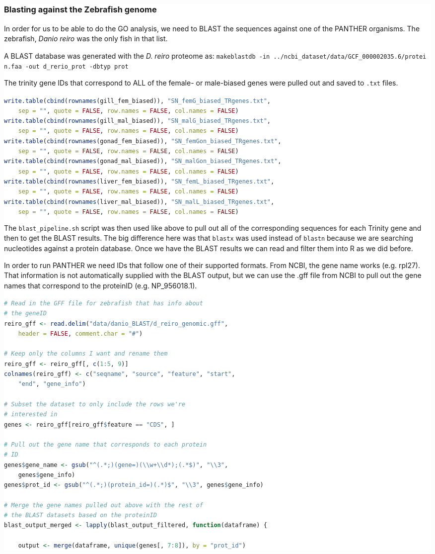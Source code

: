 ### Blasting against the Zebrafish genome

In order for us to be able to do the GO analysis, we need to BLAST the
sequences against one of the PANTHER organisms. The zebrafish, *Danio
reiro* was the only fish in that list.

A BLAST database was generated with the *D. reiro* proteome as:
`makeblastdb -in ../ncbi_dataset/data/GCF_000002035.6/protein.faa -out d_rerio_prot -dbtyp prot`

The trinity gene IDs that correspond to ALL of the female- or
male-biased genes were pulled out and saved to `.txt` files.

``` r
write.table(cbind(rownames(gill_fem_biased)), "SN_femG_biased_TRgenes.txt",
    sep = "", quote = FALSE, row.names = FALSE, col.names = FALSE)
write.table(cbind(rownames(gill_mal_biased)), "SN_malG_biased_TRgenes.txt",
    sep = "", quote = FALSE, row.names = FALSE, col.names = FALSE)
write.table(cbind(rownames(gonad_fem_biased)), "SN_femGon_biased_TRgenes.txt",
    sep = "", quote = FALSE, row.names = FALSE, col.names = FALSE)
write.table(cbind(rownames(gonad_mal_biased)), "SN_malGon_biased_TRgenes.txt",
    sep = "", quote = FALSE, row.names = FALSE, col.names = FALSE)
write.table(cbind(rownames(liver_fem_biased)), "SN_femL_biased_TRgenes.txt",
    sep = "", quote = FALSE, row.names = FALSE, col.names = FALSE)
write.table(cbind(rownames(liver_mal_biased)), "SN_malL_biased_TRgenes.txt",
    sep = "", quote = FALSE, row.names = FALSE, col.names = FALSE)
```

The `blast_pipeline.sh` script was then used like above to pull out all
of the corresponding sequences for each Trinity gene and then to get the
BLAST results. The big difference here was that `blastx` was used
instead of `blastn` because we are searching nucleotides against a
protein database. Once we have the BLAST results we can read and filter
them into R as we did before.

In order to run PANTHER we need IDs that follow one of their supported
formats. From NCBI, the gene name works (e.g. rpl27). That information
is not automatically supplied with the BLAST output, but we can use the
.gff file from NCBI to pull out the gene names that correspond to the
proteinID (e.g. NP_956018.1).

``` r
# Read in the GFF file for zebrafish that has info about
# the geneID
reiro_gff <- read.delim("data/danio_BLAST/d_reiro_genomic.gff",
    header = FALSE, comment.char = "#")

# Keep only the columns I want and rename them
reiro_gff <- reiro_gff[, c(1:5, 9)]
colnames(reiro_gff) <- c("seqname", "source", "feature", "start",
    "end", "gene_info")

# Subset the dataset to only include the rows we're
# interested in
genes <- reiro_gff[reiro_gff$feature == "CDS", ]

# Pull out the gene name that corresponds to each protein
# ID
genes$gene_name <- gsub("^(.*;)(gene=)(\\w+\\d*);(.*$)", "\\3",
    genes$gene_info)
genes$prot_id <- gsub("^(.*;)(protein_id=)(.*)$", "\\3", genes$gene_info)

# Merge the gene names pulled out above with the rest of
# the BLAST datasets based on the proteinID
blast_output_merged <- lapply(blast_output_filtered, function(dataframe) {

    output <- merge(dataframe, unique(genes[, 7:8]), by = "prot_id")

```